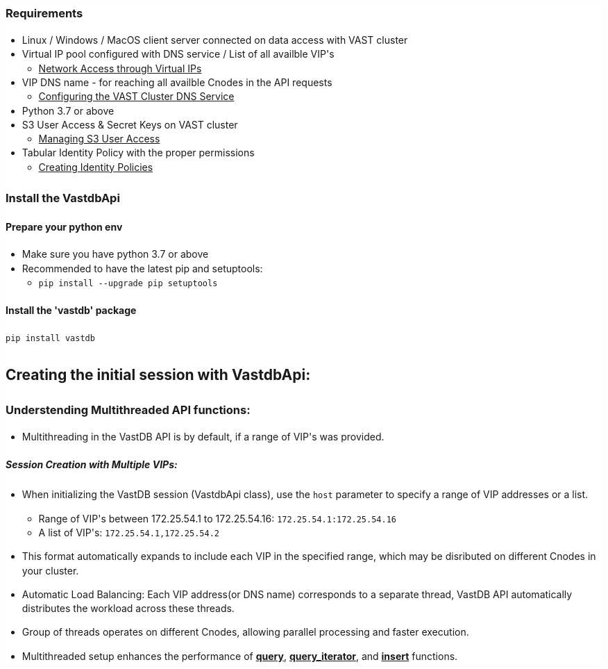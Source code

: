 ### Requirements

- Linux / Windows / MacOS client server connected on data access with VAST cluster
- Virtual IP pool configured with DNS service / List of all availble VIP's
  - [Network Access through Virtual IPs](https://support.vastdata.com/hc/en-us/articles/5140602978844-Configuring-Network-Access)
- VIP DNS name - for reaching all availble Cnodes in the API requests
  - [Configuring the VAST Cluster DNS Service](https://support.vastdata.com/hc/en-us/articles/9859957831452-Configuring-the-VAST-Cluster-DNS-Service)
- Python 3.7 or above
- S3 User Access & Secret Keys on VAST cluster
  - [Managing S3 User Access ](https://support.vastdata.com/hc/en-us/articles/9859972743580#UUID-6a15026a-d0bd-ebe6-e281-4b980674cecc_section-idm4577174596542432775810296988)
- Tabular Identity Policy with the proper permissions 
  - [Creating Identity Policies](https://support.vastdata.com/hc/en-us/articles/9859958983708#UUID-c381c613-81bd-3c09-69c4-ba4dcd8e8d6d)


### Install the VastdbApi


#### Prepare your python env
- Make sure you have python 3.7 or above
- Recommended to have the latest pip and setuptools:
  - `pip install --upgrade pip setuptools`

#### Install the 'vastdb' package
```
pip install vastdb
```


## Creating the initial session with VastdbApi:


### Understending Multithreaded API functions:

- Multithreading in the VastDB API is by default, if a range of VIP's was provided.

##### **Session Creation with Multiple VIPs:**

- When initializing the VastDB session (VastdbApi class), use the `host` parameter to specify a range of VIP addresses or a list.
  - Range of VIP's between 172.25.54.1 to 172.25.54.16: `172.25.54.1:172.25.54.16`
  - A list of VIP's: `172.25.54.1,172.25.54.2`

- This format automatically expands to include each VIP in the specified range, which may be disributed on different Cnodes in your cluster.
- Automatic Load Balancing: Each VIP address(or DNS name) corresponds to a separate thread, VastDB API automatically distributes the workload across these threads.
- Group of threads operates on different Cnodes, allowing parallel processing and faster execution.
- Multithreaded setup enhances the performance of **[query](#query)**, **[query_iterator](#query_iterator)**, and **[insert](#insert)** functions.
